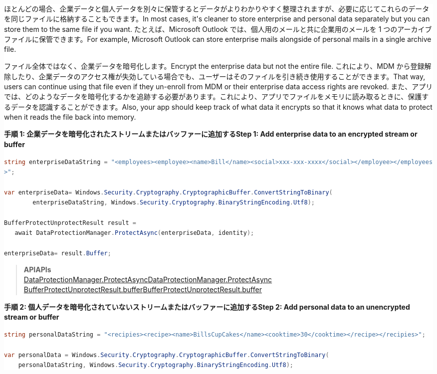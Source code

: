 <span data-ttu-id="b5228-308">ほとんどの場合、企業データと個人データを別々に保管するとデータがよりわかりやすく整理されますが、必要に応じてこれらのデータを同じファイルに格納することもできます。</span><span class="sxs-lookup"><span data-stu-id="b5228-308">In most cases, it's cleaner to store enterprise and personal data separately but you can store them to the same file if you want.</span></span> <span data-ttu-id="b5228-309">たとえば、Microsoft Outlook では、個人用のメールと共に企業用のメールを 1 つのアーカイブ ファイルに保管できます。</span><span class="sxs-lookup"><span data-stu-id="b5228-309">For example, Microsoft Outlook can store enterprise mails alongside of personal mails in a single archive file.</span></span>

<span data-ttu-id="b5228-310">ファイル全体ではなく、企業データを暗号化します。</span><span class="sxs-lookup"><span data-stu-id="b5228-310">Encrypt the enterprise data but not the entire file.</span></span> <span data-ttu-id="b5228-311">これにより、MDM から登録解除したり、企業データのアクセス権が失効している場合でも、ユーザーはそのファイルを引き続き使用することができます。</span><span class="sxs-lookup"><span data-stu-id="b5228-311">That way, users can continue using that file even if they un-enroll from MDM or their enterprise data access rights are revoked.</span></span> <span data-ttu-id="b5228-312">また、アプリでは、どのようなデータを暗号化するかを追跡する必要があります。これにより、アプリでファイルをメモリに読み取るときに、保護するデータを認識することができます。</span><span class="sxs-lookup"><span data-stu-id="b5228-312">Also, your app should keep track of what data it encrypts so that it knows what data to protect when it reads the file back into memory.</span></span>

**<span data-ttu-id="b5228-313">手順 1: 企業データを暗号化されたストリームまたはバッファーに追加する</span><span class="sxs-lookup"><span data-stu-id="b5228-313">Step 1: Add enterprise data to an encrypted stream or buffer</span></span>**

```csharp
string enterpriseDataString = "<employees><employee><name>Bill</name><social>xxx-xxx-xxxx</social></employee></employees>";

var enterpriseData= Windows.Security.Cryptography.CryptographicBuffer.ConvertStringToBinary(
        enterpriseDataString, Windows.Security.Cryptography.BinaryStringEncoding.Utf8);

BufferProtectUnprotectResult result =
   await DataProtectionManager.ProtectAsync(enterpriseData, identity);

enterpriseData= result.Buffer;
```

> **<span data-ttu-id="b5228-314">API</span><span class="sxs-lookup"><span data-stu-id="b5228-314">APIs</span></span>** <br>
[<span data-ttu-id="b5228-315">DataProtectionManager.ProtectAsync</span><span class="sxs-lookup"><span data-stu-id="b5228-315">DataProtectionManager.ProtectAsync</span></span>](https://msdn.microsoft.com/library/windows/apps/windows.security.enterprisedata.dataprotectionmanager.protectasync.aspx)<br>
[<span data-ttu-id="b5228-316">BufferProtectUnprotectResult.buffer</span><span class="sxs-lookup"><span data-stu-id="b5228-316">BufferProtectUnprotectResult.buffer</span></span>](https://msdn.microsoft.com/library/windows/apps/windows.security.enterprisedata.bufferprotectunprotectresult.buffer.aspx)


**<span data-ttu-id="b5228-317">手順 2: 個人データを暗号化されていないストリームまたはバッファーに追加する</span><span class="sxs-lookup"><span data-stu-id="b5228-317">Step 2: Add personal data to an unencrypted stream or buffer</span></span>**

```csharp
string personalDataString = "<recipies><recipe><name>BillsCupCakes</name><cooktime>30</cooktime></recipe></recipies>";

var personalData = Windows.Security.Cryptography.CryptographicBuffer.ConvertStringToBinary(
    personalDataString, Windows.Security.Cryptography.BinaryStringEncoding.Utf8);
```
